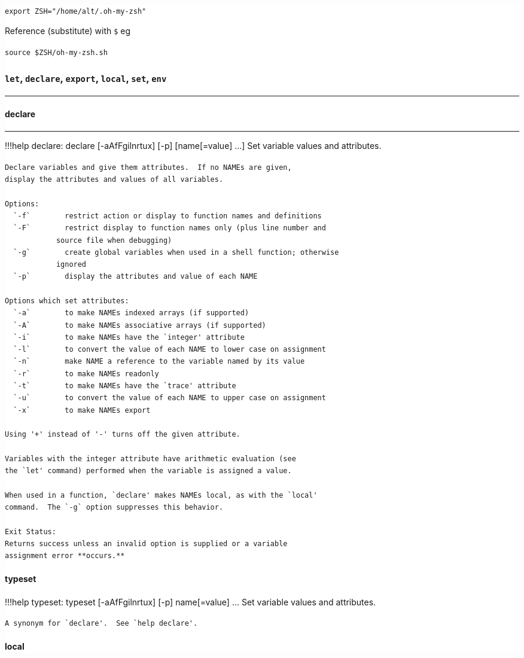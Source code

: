 `export ZSH="/home/alt/.oh-my-zsh"`

Reference (substitute) with `$` eg

`source $ZSH/oh-my-zsh.sh`


### `let`, `declare`, `export`, `local`, `set`, `env`
----
#### declare 
----

!!!help declare: declare [-aAfFgilnrtux] [-p] [name[=value] ...]
    Set variable values and attributes.

    Declare variables and give them attributes.  If no NAMEs are given,
    display the attributes and values of all variables.

    Options:
      `-f`        restrict action or display to function names and definitions
      `-F`        restrict display to function names only (plus line number and
                source file when debugging)
      `-g`        create global variables when used in a shell function; otherwise
                ignored
      `-p`        display the attributes and value of each NAME

    Options which set attributes:
      `-a`        to make NAMEs indexed arrays (if supported)
      `-A`        to make NAMEs associative arrays (if supported)
      `-i`        to make NAMEs have the `integer' attribute
      `-l`        to convert the value of each NAME to lower case on assignment
      `-n`        make NAME a reference to the variable named by its value
      `-r`        to make NAMEs readonly
      `-t`        to make NAMEs have the `trace' attribute
      `-u`        to convert the value of each NAME to upper case on assignment
      `-x`        to make NAMEs export

    Using '+' instead of '-' turns off the given attribute.

    Variables with the integer attribute have arithmetic evaluation (see
    the `let' command) performed when the variable is assigned a value.

    When used in a function, `declare' makes NAMEs local, as with the `local'
    command.  The `-g` option suppresses this behavior.

    Exit Status:
    Returns success unless an invalid option is supplied or a variable
    assignment error **occurs.**

#### typeset

!!!help typeset: typeset [-aAfFgilnrtux] [-p] name[=value] ...
    Set variable values and attributes.

    A synonym for `declare'.  See `help declare'.
#### local
